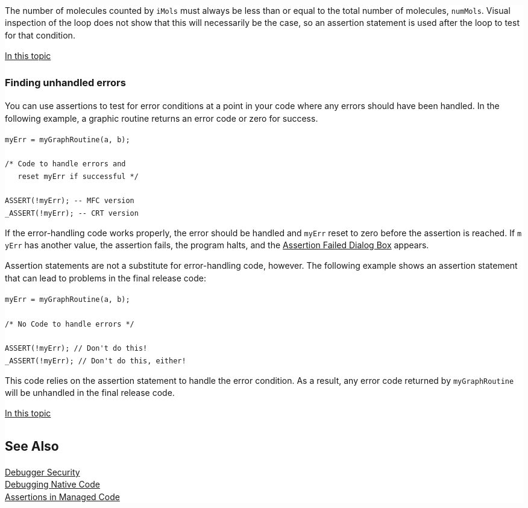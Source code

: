  The number of molecules counted by `iMols` must always be less than or equal to the total number of molecules, `numMols`. Visual inspection of the loop does not show that this will necessarily be the case, so an assertion statement is used after the loop to test for that condition.  
  
 [In this topic](#BKMK_In_this_topic)  
  
###  <a name="BKMK_Testing_error_conditions_"></a> Finding unhandled errors  
 You can use assertions to test for error conditions at a point in your code where any errors should have been handled. In the following example, a graphic routine returns an error code or zero for success.  
  
```  
myErr = myGraphRoutine(a, b);  
  
/* Code to handle errors and  
   reset myErr if successful */  
  
ASSERT(!myErr); -- MFC version  
_ASSERT(!myErr); -- CRT version  
```  
  
 If the error-handling code works properly, the error should be handled and `myErr` reset to zero before the assertion is reached. If `myErr` has another value, the assertion fails, the program halts, and the [Assertion Failed Dialog Box](../debugger/assertion-failed-dialog-box.md) appears.  
  
 Assertion statements are not a substitute for error-handling code, however. The following example shows an assertion statement that can lead to problems in the final release code:  
  
```  
myErr = myGraphRoutine(a, b);  
  
/* No Code to handle errors */  
  
ASSERT(!myErr); // Don't do this!  
_ASSERT(!myErr); // Don't do this, either!  
```  
  
 This code relies on the assertion statement to handle the error condition. As a result, any error code returned by `myGraphRoutine` will be unhandled in the final release code.  
  
 [In this topic](#BKMK_In_this_topic)  
  
## See Also  
 [Debugger Security](../debugger/debugger-security.md)   
 [Debugging Native Code](../debugger/debugging-native-code.md)   
 [Assertions in Managed Code](../debugger/assertions-in-managed-code.md)



